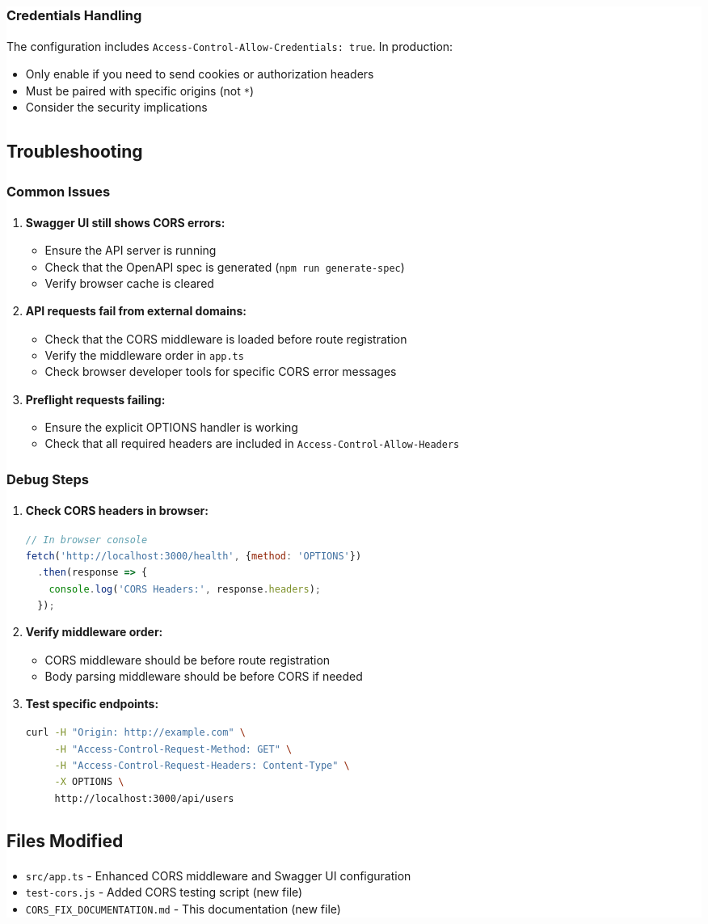 ### Credentials Handling

The configuration includes `Access-Control-Allow-Credentials: true`. In production:
- Only enable if you need to send cookies or authorization headers
- Must be paired with specific origins (not `*`)
- Consider the security implications

## Troubleshooting

### Common Issues

1. **Swagger UI still shows CORS errors:**
   - Ensure the API server is running
   - Check that the OpenAPI spec is generated (`npm run generate-spec`)
   - Verify browser cache is cleared

2. **API requests fail from external domains:**
   - Check that the CORS middleware is loaded before route registration
   - Verify the middleware order in `app.ts`
   - Check browser developer tools for specific CORS error messages

3. **Preflight requests failing:**
   - Ensure the explicit OPTIONS handler is working
   - Check that all required headers are included in `Access-Control-Allow-Headers`

### Debug Steps

1. **Check CORS headers in browser:**
   ```javascript
   // In browser console
   fetch('http://localhost:3000/health', {method: 'OPTIONS'})
     .then(response => {
       console.log('CORS Headers:', response.headers);
     });
   ```

2. **Verify middleware order:**
   - CORS middleware should be before route registration
   - Body parsing middleware should be before CORS if needed

3. **Test specific endpoints:**
   ```bash
   curl -H "Origin: http://example.com" \
        -H "Access-Control-Request-Method: GET" \
        -H "Access-Control-Request-Headers: Content-Type" \
        -X OPTIONS \
        http://localhost:3000/api/users
   ```

## Files Modified

- `src/app.ts` - Enhanced CORS middleware and Swagger UI configuration
- `test-cors.js` - Added CORS testing script (new file)
- `CORS_FIX_DOCUMENTATION.md` - This documentation (new file)
